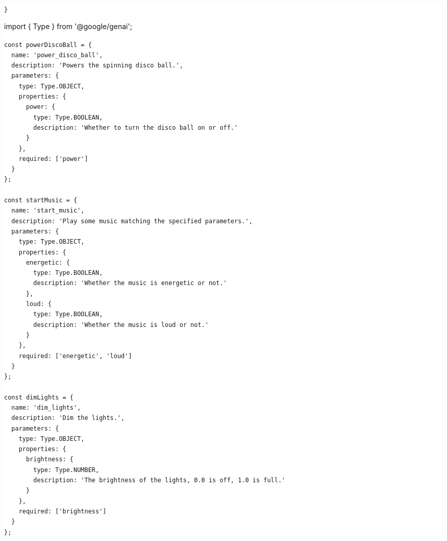     }

import { Type } from '@google/genai';
    
    const powerDiscoBall = {
      name: 'power_disco_ball',
      description: 'Powers the spinning disco ball.',
      parameters: {
        type: Type.OBJECT,
        properties: {
          power: {
            type: Type.BOOLEAN,
            description: 'Whether to turn the disco ball on or off.'
          }
        },
        required: ['power']
      }
    };
    
    const startMusic = {
      name: 'start_music',
      description: 'Play some music matching the specified parameters.',
      parameters: {
        type: Type.OBJECT,
        properties: {
          energetic: {
            type: Type.BOOLEAN,
            description: 'Whether the music is energetic or not.'
          },
          loud: {
            type: Type.BOOLEAN,
            description: 'Whether the music is loud or not.'
          }
        },
        required: ['energetic', 'loud']
      }
    };
    
    const dimLights = {
      name: 'dim_lights',
      description: 'Dim the lights.',
      parameters: {
        type: Type.OBJECT,
        properties: {
          brightness: {
            type: Type.NUMBER,
            description: 'The brightness of the lights, 0.0 is off, 1.0 is full.'
          }
        },
        required: ['brightness']
      }
    };
